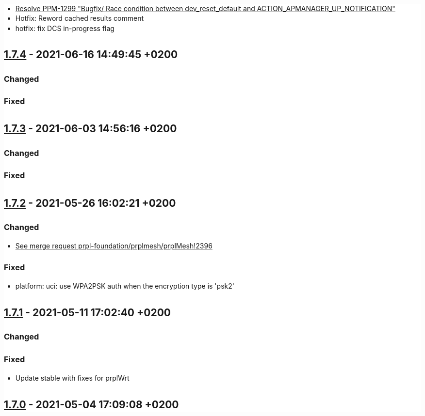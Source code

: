 - [Resolve PPM-1299 "Bugfix/ Race condition between dev\_reset\_default and ACTION\_APMANAGER\_UP\_NOTIFICATION"](https://prplfoundationcloud.atlassian.net/browse/PPM-1299)
- Hotfix: Reword cached results comment
- hotfix: fix DCS in-progress flag


## [1.7.4](https://gitlab.com/prpl-foundation/prplmesh/prplMesh/-/releases/1.7.4) - 2021-06-16 14:49:45 +0200


### Changed


### Fixed



## [1.7.3](https://gitlab.com/prpl-foundation/prplmesh/prplMesh/-/releases/1.7.3) - 2021-06-03 14:56:16 +0200


### Changed


### Fixed



## [1.7.2](https://gitlab.com/prpl-foundation/prplmesh/prplMesh/-/releases/1.7.2) - 2021-05-26 16:02:21 +0200


### Changed

- [See merge request prpl-foundation/prplmesh/prplMesh\!2396](https://prplfoundationcloud.atlassian.net/browse/PPM-1281)

### Fixed

- platform: uci: use WPA2PSK auth when the encryption type is 'psk2'


## [1.7.1](https://gitlab.com/prpl-foundation/prplmesh/prplMesh/-/releases/1.7.1) - 2021-05-11 17:02:40 +0200


### Changed


### Fixed

- Update stable with fixes for prplWrt


## [1.7.0](https://gitlab.com/prpl-foundation/prplmesh/prplMesh/-/releases/1.7.0) - 2021-05-04 17:09:08 +0200
